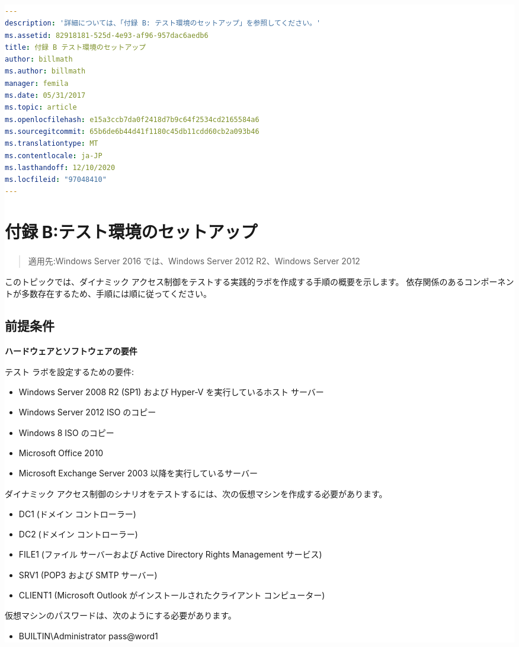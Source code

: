 ```yaml
---
description: '詳細については、「付録 B: テスト環境のセットアップ」を参照してください。'
ms.assetid: 82918181-525d-4e93-af96-957dac6aedb6
title: 付録 B テスト環境のセットアップ
author: billmath
ms.author: billmath
manager: femila
ms.date: 05/31/2017
ms.topic: article
ms.openlocfilehash: e15a3ccb7da0f2418d7b9c64f2534cd2165584a6
ms.sourcegitcommit: 65b6de6b44d41f1180c45db11cdd60cb2a093b46
ms.translationtype: MT
ms.contentlocale: ja-JP
ms.lasthandoff: 12/10/2020
ms.locfileid: "97048410"
---
```

# <a name="appendix-b-setting-up-the-test-environment"></a>付録 B:テスト環境のセットアップ

>適用先:Windows Server 2016 では、Windows Server 2012 R2、Windows Server 2012

このトピックでは、ダイナミック アクセス制御をテストする実践的ラボを作成する手順の概要を示します。 依存関係のあるコンポーネントが多数存在するため、手順には順に従ってください。

## <a name="prerequisites"></a>前提条件
**ハードウェアとソフトウェアの要件**

テスト ラボを設定するための要件:

-   Windows Server 2008 R2 (SP1) および Hyper-V を実行しているホスト サーバー

-   Windows Server 2012 ISO のコピー

-   Windows 8 ISO のコピー

-   Microsoft Office 2010

-   Microsoft Exchange Server 2003 以降を実行しているサーバー

ダイナミック アクセス制御のシナリオをテストするには、次の仮想マシンを作成する必要があります。

-   DC1 (ドメイン コントローラー)

-   DC2 (ドメイン コントローラー)

-   FILE1 (ファイル サーバーおよび Active Directory Rights Management サービス)

-   SRV1 (POP3 および SMTP サーバー)

-   CLIENT1 (Microsoft Outlook がインストールされたクライアント コンピューター)

仮想マシンのパスワードは、次のようにする必要があります。

-   BUILTIN\Administrator pass@word1
